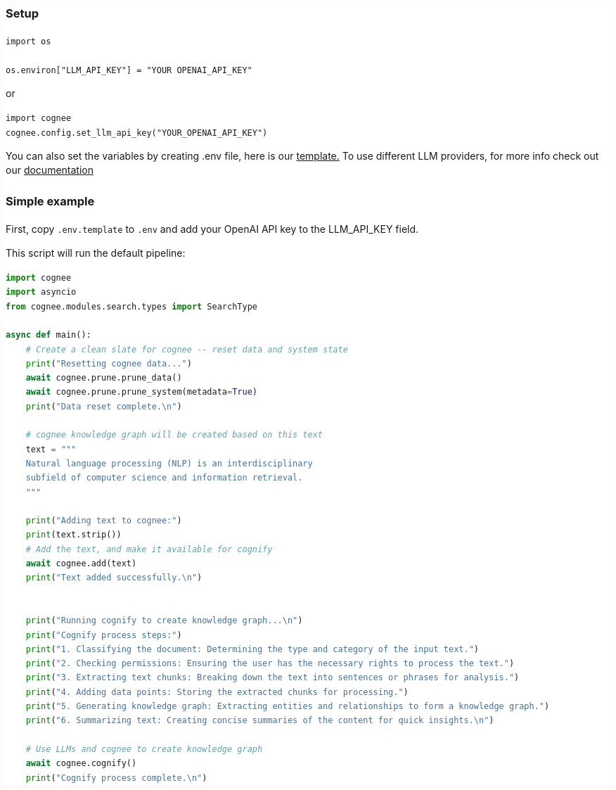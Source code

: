 ### Setup

```
import os

os.environ["LLM_API_KEY"] = "YOUR OPENAI_API_KEY"

```
or
```
import cognee
cognee.config.set_llm_api_key("YOUR_OPENAI_API_KEY")
```
You can also set the variables by creating .env file, here is our <a href="https://github.com/topoteretes/cognee/blob/main/.env.template">template.</a>
To use different LLM providers, for more info check out our <a href="https://docs.cognee.ai">documentation</a>


### Simple example

First, copy `.env.template` to `.env` and add your OpenAI API key to the LLM_API_KEY field.

This script will run the default pipeline:

```python
import cognee
import asyncio
from cognee.modules.search.types import SearchType

async def main():
    # Create a clean slate for cognee -- reset data and system state
    print("Resetting cognee data...")
    await cognee.prune.prune_data()
    await cognee.prune.prune_system(metadata=True)
    print("Data reset complete.\n")

    # cognee knowledge graph will be created based on this text
    text = """
    Natural language processing (NLP) is an interdisciplinary
    subfield of computer science and information retrieval.
    """

    print("Adding text to cognee:")
    print(text.strip())
    # Add the text, and make it available for cognify
    await cognee.add(text)
    print("Text added successfully.\n")


    print("Running cognify to create knowledge graph...\n")
    print("Cognify process steps:")
    print("1. Classifying the document: Determining the type and category of the input text.")
    print("2. Checking permissions: Ensuring the user has the necessary rights to process the text.")
    print("3. Extracting text chunks: Breaking down the text into sentences or phrases for analysis.")
    print("4. Adding data points: Storing the extracted chunks for processing.")
    print("5. Generating knowledge graph: Extracting entities and relationships to form a knowledge graph.")
    print("6. Summarizing text: Creating concise summaries of the content for quick insights.\n")

    # Use LLMs and cognee to create knowledge graph
    await cognee.cognify()
    print("Cognify process complete.\n")

```